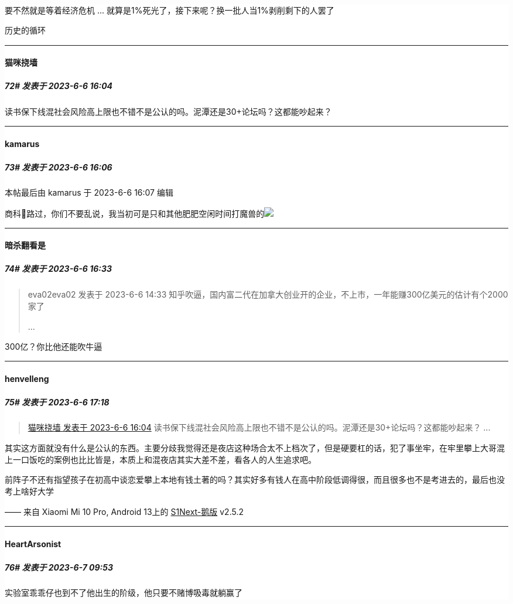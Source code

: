 要不然就是等着经济危机 ...</blockquote>
就算是1%死光了，接下来呢？换一批人当1%剥削剩下的人罢了

历史的循环


*****

####  猫咪挠墙  
##### 72#       发表于 2023-6-6 16:04

读书保下线混社会风险高上限也不错不是公认的吗。泥潭还是30+论坛吗？这都能吵起来？

*****

####  kamarus  
##### 73#       发表于 2023-6-6 16:06

 本帖最后由 kamarus 于 2023-6-6 16:07 编辑 

商科🐶路过，你们不要乱说，我当初可是只和其他肥肥空闲时间打魔兽的<img src="https://static.saraba1st.com/image/smiley/face2017/067.png" referrerpolicy="no-referrer">


*****

####  暗杀翻看是  
##### 74#       发表于 2023-6-6 16:33

<blockquote>eva02eva02 发表于 2023-6-6 14:33
知乎吹逼，国内富二代在加拿大创业开的企业，不上市，一年能赚300亿美元的估计有个2000家了

 ...</blockquote>
300亿？你比他还能吹牛逼


*****

####  henvelleng  
##### 75#       发表于 2023-6-6 17:18

<blockquote><a href="httphttps://bbs.saraba1st.com/2b/forum.php?mod=redirect&amp;goto=findpost&amp;pid=61154238&amp;ptid=2138313" target="_blank">猫咪挠墙 发表于 2023-6-6 16:04</a>
读书保下线混社会风险高上限也不错不是公认的吗。泥潭还是30+论坛吗？这都能吵起来？ ...</blockquote>
其实这方面就没有什么是公认的东西。主要分歧我觉得还是夜店这种场合太不上档次了，但是硬要杠的话，犯了事坐牢，在牢里攀上大哥混上一口饭吃的案例也比比皆是，本质上和混夜店其实大差不差，看各人的人生追求吧。

前阵子不还有指望孩子在初高中谈恋爱攀上本地有钱土著的吗？其实好多有钱人在高中阶段低调得很，而且很多也不是考进去的，最后也没考上啥好大学

—— 来自 Xiaomi Mi 10 Pro, Android 13上的 [S1Next-鹅版](https://github.com/ykrank/S1-Next/releases) v2.5.2


*****

####  HeartArsonist  
##### 76#       发表于 2023-6-7 09:53

实验室乖乖仔也到不了他出生的阶级，他只要不赌博吸毒就躺赢了
